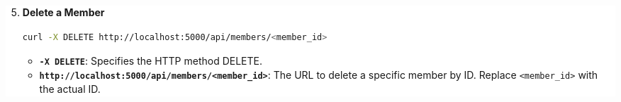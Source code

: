 5. **Delete a Member**

   ```sh
   curl -X DELETE http://localhost:5000/api/members/<member_id>
   ```

   - **`-X DELETE`**: Specifies the HTTP method DELETE.
   - **`http://localhost:5000/api/members/<member_id>`**: The URL to delete a specific member by ID. Replace `<member_id>` with the actual ID.
